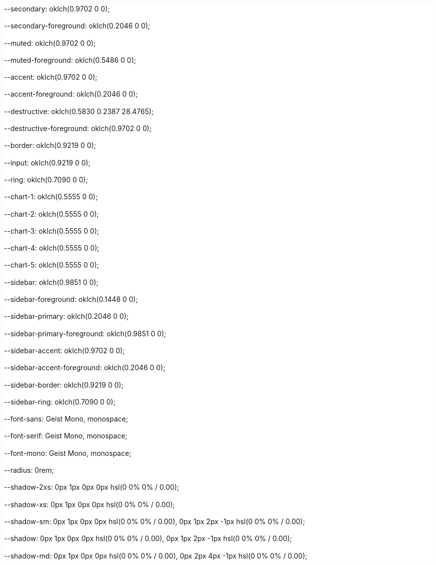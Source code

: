   --secondary: oklch(0.9702 0 0);

  --secondary-foreground: oklch(0.2046 0 0);

  --muted: oklch(0.9702 0 0);

  --muted-foreground: oklch(0.5486 0 0);

  --accent: oklch(0.9702 0 0);

  --accent-foreground: oklch(0.2046 0 0);

  --destructive: oklch(0.5830 0.2387 28.4765);

  --destructive-foreground: oklch(0.9702 0 0);

  --border: oklch(0.9219 0 0);

  --input: oklch(0.9219 0 0);

  --ring: oklch(0.7090 0 0);

  --chart-1: oklch(0.5555 0 0);

  --chart-2: oklch(0.5555 0 0);

  --chart-3: oklch(0.5555 0 0);

  --chart-4: oklch(0.5555 0 0);

  --chart-5: oklch(0.5555 0 0);

  --sidebar: oklch(0.9851 0 0);

  --sidebar-foreground: oklch(0.1448 0 0);

  --sidebar-primary: oklch(0.2046 0 0);

  --sidebar-primary-foreground: oklch(0.9851 0 0);

  --sidebar-accent: oklch(0.9702 0 0);

  --sidebar-accent-foreground: oklch(0.2046 0 0);

  --sidebar-border: oklch(0.9219 0 0);

  --sidebar-ring: oklch(0.7090 0 0);

  --font-sans: Geist Mono, monospace;

  --font-serif: Geist Mono, monospace;

  --font-mono: Geist Mono, monospace;

  --radius: 0rem;

  --shadow-2xs: 0px 1px 0px 0px hsl(0 0% 0% / 0.00);

  --shadow-xs: 0px 1px 0px 0px hsl(0 0% 0% / 0.00);

  --shadow-sm: 0px 1px 0px 0px hsl(0 0% 0% / 0.00), 0px 1px 2px -1px hsl(0 0% 0% / 0.00);

  --shadow: 0px 1px 0px 0px hsl(0 0% 0% / 0.00), 0px 1px 2px -1px hsl(0 0% 0% / 0.00);

  --shadow-md: 0px 1px 0px 0px hsl(0 0% 0% / 0.00), 0px 2px 4px -1px hsl(0 0% 0% / 0.00);
